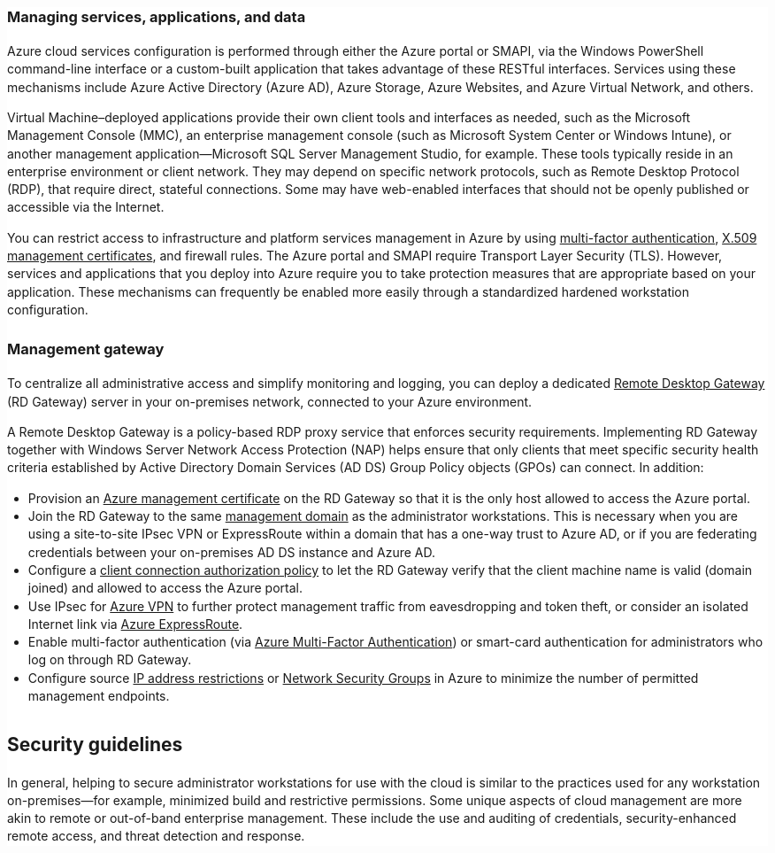 ### Managing services, applications, and data
Azure cloud services configuration is performed through either the Azure portal or SMAPI, via the Windows PowerShell command-line interface or a custom-built application that takes advantage of these RESTful interfaces. Services using these mechanisms include Azure Active Directory (Azure AD), Azure Storage, Azure Websites, and Azure Virtual Network, and others.

Virtual Machine–deployed applications provide their own client tools and interfaces as needed, such as the Microsoft Management Console (MMC), an enterprise management console (such as Microsoft System Center or Windows Intune), or another management application—Microsoft SQL Server Management Studio, for example. These tools typically reside in an enterprise environment or client network. They may depend on specific network protocols, such as Remote Desktop Protocol (RDP), that require direct, stateful connections. Some may have web-enabled interfaces that should not be openly published or accessible via the Internet.

You can restrict access to infrastructure and platform services management in Azure by using [multi-factor authentication](../active-directory/authentication/multi-factor-authentication.md), [X.509 management certificates](https://blogs.msdn.microsoft.com/azuresecurity/2015/07/13/certificate-management-in-azure-dos-and-donts/), and firewall rules. The Azure portal and SMAPI require Transport Layer Security (TLS). However, services and applications that you deploy into Azure require you to take protection measures that are appropriate based on your application. These mechanisms can frequently be enabled more easily through a standardized hardened workstation configuration.

### Management gateway
To centralize all administrative access and simplify monitoring and logging, you can deploy a dedicated [Remote Desktop Gateway](https://technet.microsoft.com/library/dd560672) (RD Gateway) server in your on-premises network, connected to your Azure environment.

A Remote Desktop Gateway is a policy-based RDP proxy service that enforces security requirements. Implementing RD Gateway together with Windows Server Network Access Protection (NAP) helps ensure that only clients that meet specific security health criteria established by Active Directory Domain Services (AD DS) Group Policy objects (GPOs) can connect. In addition:

* Provision an [Azure management certificate](http://msdn.microsoft.com/library/azure/gg551722.aspx) on the RD Gateway so that it is the only host allowed to access the Azure portal.
* Join the RD Gateway to the same [management domain](http://technet.microsoft.com/library/bb727085.aspx) as the administrator workstations. This is necessary when you are using a site-to-site IPsec VPN or ExpressRoute within a domain that has a one-way trust to Azure AD, or if you are federating credentials between your on-premises AD DS instance and Azure AD.
* Configure a [client connection authorization policy](http://technet.microsoft.com/library/cc753324.aspx) to let the RD Gateway verify that the client machine name is valid (domain joined) and allowed to access the Azure portal.
* Use IPsec for [Azure VPN](https://azure.microsoft.com/documentation/services/vpn-gateway/) to further protect management traffic from eavesdropping and token theft, or consider an isolated Internet link via [Azure ExpressRoute](https://azure.microsoft.com/documentation/services/expressroute/).
* Enable multi-factor authentication (via [Azure Multi-Factor Authentication](../active-directory/authentication/multi-factor-authentication.md)) or smart-card authentication for administrators who log on through RD Gateway.
* Configure source [IP address restrictions](http://azure.microsoft.com/blog/2013/08/27/confirming-dynamic-ip-address-restrictions-in-windows-azure-web-sites/) or [Network Security Groups](../virtual-network/security-overview.md) in Azure to minimize the number of permitted management endpoints.

## Security guidelines
In general, helping to secure administrator workstations for use with the cloud is similar to the practices used for any workstation on-premises—for example, minimized build and restrictive permissions. Some unique aspects of cloud management are more akin to remote or out-of-band enterprise management. These include the use and auditing of credentials, security-enhanced remote access, and threat detection and response.
